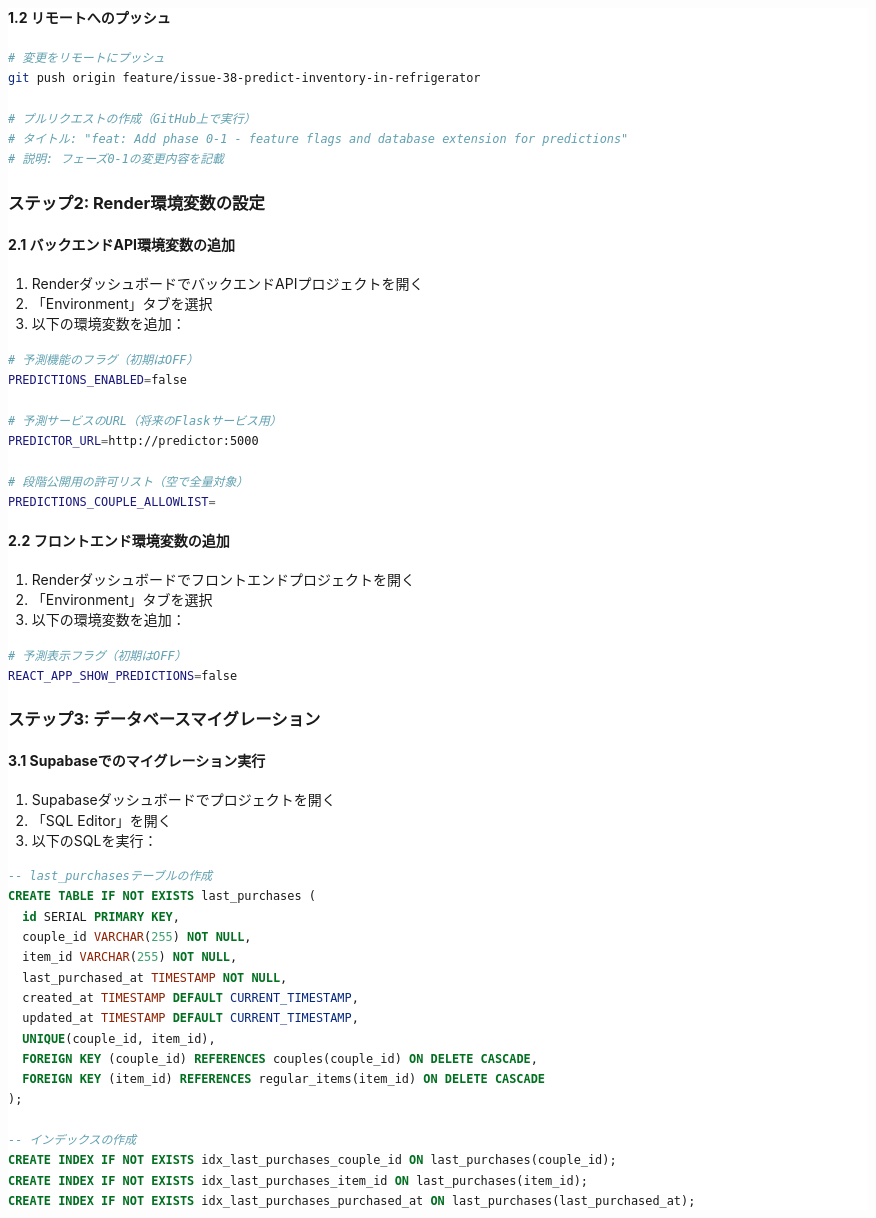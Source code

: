 #### 1.2 リモートへのプッシュ
```bash
# 変更をリモートにプッシュ
git push origin feature/issue-38-predict-inventory-in-refrigerator

# プルリクエストの作成（GitHub上で実行）
# タイトル: "feat: Add phase 0-1 - feature flags and database extension for predictions"
# 説明: フェーズ0-1の変更内容を記載
```

### ステップ2: Render環境変数の設定

#### 2.1 バックエンドAPI環境変数の追加
1. RenderダッシュボードでバックエンドAPIプロジェクトを開く
2. 「Environment」タブを選択
3. 以下の環境変数を追加：

```bash
# 予測機能のフラグ（初期はOFF）
PREDICTIONS_ENABLED=false

# 予測サービスのURL（将来のFlaskサービス用）
PREDICTOR_URL=http://predictor:5000

# 段階公開用の許可リスト（空で全量対象）
PREDICTIONS_COUPLE_ALLOWLIST=
```

#### 2.2 フロントエンド環境変数の追加
1. Renderダッシュボードでフロントエンドプロジェクトを開く
2. 「Environment」タブを選択
3. 以下の環境変数を追加：

```bash
# 予測表示フラグ（初期はOFF）
REACT_APP_SHOW_PREDICTIONS=false
```

### ステップ3: データベースマイグレーション

#### 3.1 Supabaseでのマイグレーション実行
1. Supabaseダッシュボードでプロジェクトを開く
2. 「SQL Editor」を開く
3. 以下のSQLを実行：

```sql
-- last_purchasesテーブルの作成
CREATE TABLE IF NOT EXISTS last_purchases (
  id SERIAL PRIMARY KEY,
  couple_id VARCHAR(255) NOT NULL,
  item_id VARCHAR(255) NOT NULL,
  last_purchased_at TIMESTAMP NOT NULL,
  created_at TIMESTAMP DEFAULT CURRENT_TIMESTAMP,
  updated_at TIMESTAMP DEFAULT CURRENT_TIMESTAMP,
  UNIQUE(couple_id, item_id),
  FOREIGN KEY (couple_id) REFERENCES couples(couple_id) ON DELETE CASCADE,
  FOREIGN KEY (item_id) REFERENCES regular_items(item_id) ON DELETE CASCADE
);

-- インデックスの作成
CREATE INDEX IF NOT EXISTS idx_last_purchases_couple_id ON last_purchases(couple_id);
CREATE INDEX IF NOT EXISTS idx_last_purchases_item_id ON last_purchases(item_id);
CREATE INDEX IF NOT EXISTS idx_last_purchases_purchased_at ON last_purchases(last_purchased_at);
```
